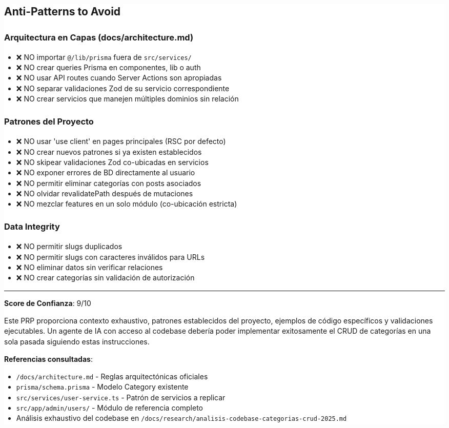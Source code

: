 ## Anti-Patterns to Avoid

### Arquitectura en Capas (docs/architecture.md)
- ❌ NO importar `@/lib/prisma` fuera de `src/services/`
- ❌ NO crear queries Prisma en componentes, lib o auth
- ❌ NO usar API routes cuando Server Actions son apropiadas
- ❌ NO separar validaciones Zod de su servicio correspondiente
- ❌ NO crear servicios que manejen múltiples dominios sin relación

### Patrones del Proyecto
- ❌ NO usar 'use client' en pages principales (RSC por defecto)
- ❌ NO crear nuevos patrones si ya existen establecidos
- ❌ NO skipear validaciones Zod co-ubicadas en servicios
- ❌ NO exponer errores de BD directamente al usuario
- ❌ NO permitir eliminar categorías con posts asociados
- ❌ NO olvidar revalidatePath después de mutaciones
- ❌ NO mezclar features en un solo módulo (co-ubicación estricta)

### Data Integrity
- ❌ NO permitir slugs duplicados
- ❌ NO permitir slugs con caracteres inválidos para URLs
- ❌ NO eliminar datos sin verificar relaciones
- ❌ NO crear categorías sin validación de autorización

---

**Score de Confianza**: 9/10

Este PRP proporciona contexto exhaustivo, patrones establecidos del proyecto, ejemplos de código específicos y validaciones ejecutables. Un agente de IA con acceso al codebase debería poder implementar exitosamente el CRUD de categorías en una sola pasada siguiendo estas instrucciones.

**Referencias consultadas**:
- `/docs/architecture.md` - Reglas arquitectónicas oficiales
- `prisma/schema.prisma` - Modelo Category existente  
- `src/services/user-service.ts` - Patrón de servicios a replicar
- `src/app/admin/users/` - Módulo de referencia completo
- Análisis exhaustivo del codebase en `/docs/research/analisis-codebase-categorias-crud-2025.md`